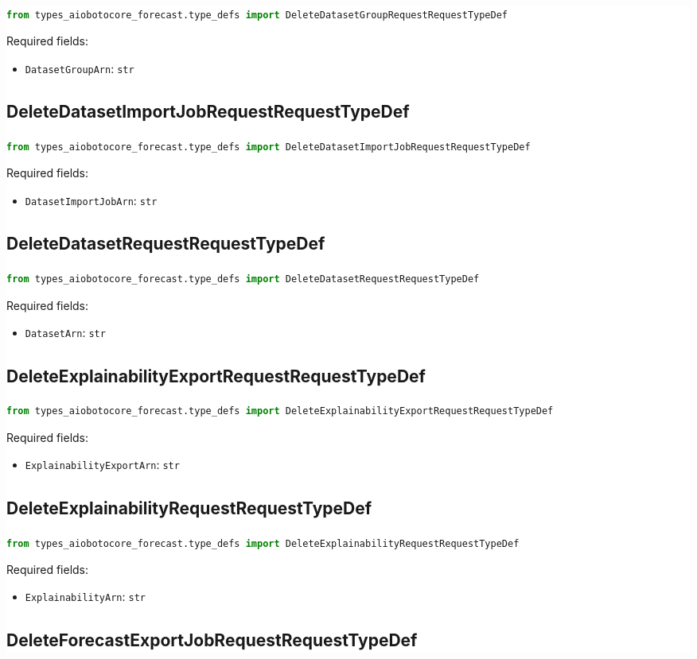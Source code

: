 ```python
from types_aiobotocore_forecast.type_defs import DeleteDatasetGroupRequestRequestTypeDef
```

Required fields:

- `DatasetGroupArn`: `str`

<a id="deletedatasetimportjobrequestrequesttypedef"></a>

## DeleteDatasetImportJobRequestRequestTypeDef

```python
from types_aiobotocore_forecast.type_defs import DeleteDatasetImportJobRequestRequestTypeDef
```

Required fields:

- `DatasetImportJobArn`: `str`

<a id="deletedatasetrequestrequesttypedef"></a>

## DeleteDatasetRequestRequestTypeDef

```python
from types_aiobotocore_forecast.type_defs import DeleteDatasetRequestRequestTypeDef
```

Required fields:

- `DatasetArn`: `str`

<a id="deleteexplainabilityexportrequestrequesttypedef"></a>

## DeleteExplainabilityExportRequestRequestTypeDef

```python
from types_aiobotocore_forecast.type_defs import DeleteExplainabilityExportRequestRequestTypeDef
```

Required fields:

- `ExplainabilityExportArn`: `str`

<a id="deleteexplainabilityrequestrequesttypedef"></a>

## DeleteExplainabilityRequestRequestTypeDef

```python
from types_aiobotocore_forecast.type_defs import DeleteExplainabilityRequestRequestTypeDef
```

Required fields:

- `ExplainabilityArn`: `str`

<a id="deleteforecastexportjobrequestrequesttypedef"></a>

## DeleteForecastExportJobRequestRequestTypeDef
